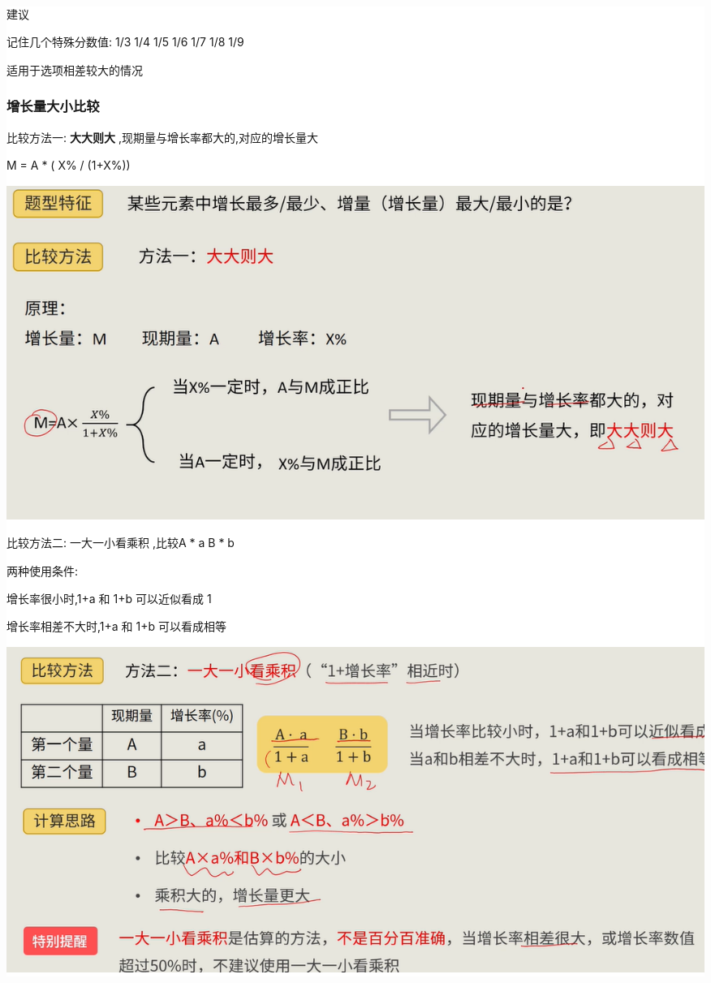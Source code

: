建议

记住几个特殊分数值: 1/3  1/4  1/5  1/6   1/7  1/8  1/9

适用于选项相差较大的情况



### 增长量大小比较

比较方法一: **大大则大**  ,现期量与增长率都大的,对应的增长量大

M = A * ( X% / (1+X%))

![image-20200630115939021](../static/images/image-20200630115939021.png)





比较方法二: 一大一小看乘积    ,比较A * a   B * b

两种使用条件:

增长率很小时,1+a 和  1+b 可以近似看成 1

增长率相差不大时,1+a 和 1+b 可以看成相等

![image-20200630120214501](../static/images/image-20200630120214501.png)